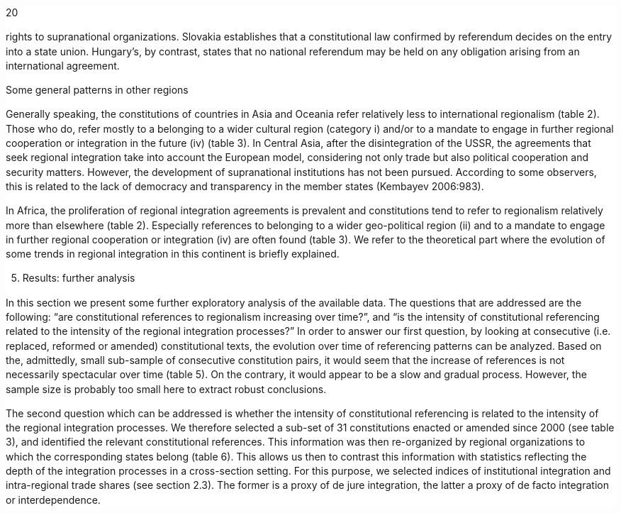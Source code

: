 20

rights to supranational organizations. Slovakia establishes that a constitutional law confirmed by
referendum decides on the entry into a state union. Hungary’s, by contrast, states that no national
referendum may be held on any obligation arising from an international agreement.

Some general patterns in other regions

Generally speaking, the constitutions of countries in Asia and Oceania refer relatively less to
international regionalism (table 2). Those who do, refer mostly to a belonging to a wider cultural
region (category i) and/or to a mandate to engage in further regional cooperation or integration in the
future (iv) (table 3). In Central Asia, after the disintegration of the USSR, the agreements that seek
regional integration take into account the European model, considering not only trade but also political
cooperation and security matters. However, the development of supranational institutions has not been
pursued. According to some observers, this is related to the lack of democracy and transparency in the
member states (Kembayev 2006:983).

In Africa, the proliferation of regional integration agreements is prevalent and constitutions tend to
refer to regionalism relatively more than elsewhere (table 2). Especially references to belonging to a
wider geo-political region (ii) and to a mandate to engage in further regional cooperation or integration
(iv) are often found (table 3). We refer to the theoretical part where the evolution of some trends in
regional integration in this continent is briefly explained.

5. Results: further analysis

In this section we present some further exploratory analysis of the available data. The questions that
are addressed are the following: “are constitutional references to regionalism increasing over time?”,
and “is the intensity of constitutional referencing related to the intensity of the regional integration
processes?” In order to answer our first question, by looking at consecutive (i.e. replaced, reformed or
amended) constitutional texts, the evolution over time of referencing patterns can be analyzed. Based
on the, admittedly, small sub-sample of consecutive constitution pairs, it would seem that the increase
of references is not necessarily spectacular over time (table 5). On the contrary, it would appear to be a
slow and gradual process. However, the sample size is probably too small here to extract robust
conclusions.

The second question which can be addressed is whether the intensity of constitutional referencing
is related to the intensity of the regional integration processes. We therefore selected a sub-set of 31
constitutions enacted or amended since 2000 (see table 3), and identified the relevant constitutional
references. This information was then re-organized by regional organizations to which the
corresponding states belong (table 6). This allows us then to contrast this information with statistics
reflecting the depth of the integration processes in a cross-section setting. For this purpose, we
selected indices of institutional integration and intra-regional trade shares (see section 2.3). The former
is a proxy of de jure integration, the latter a proxy of de facto integration or interdependence.
